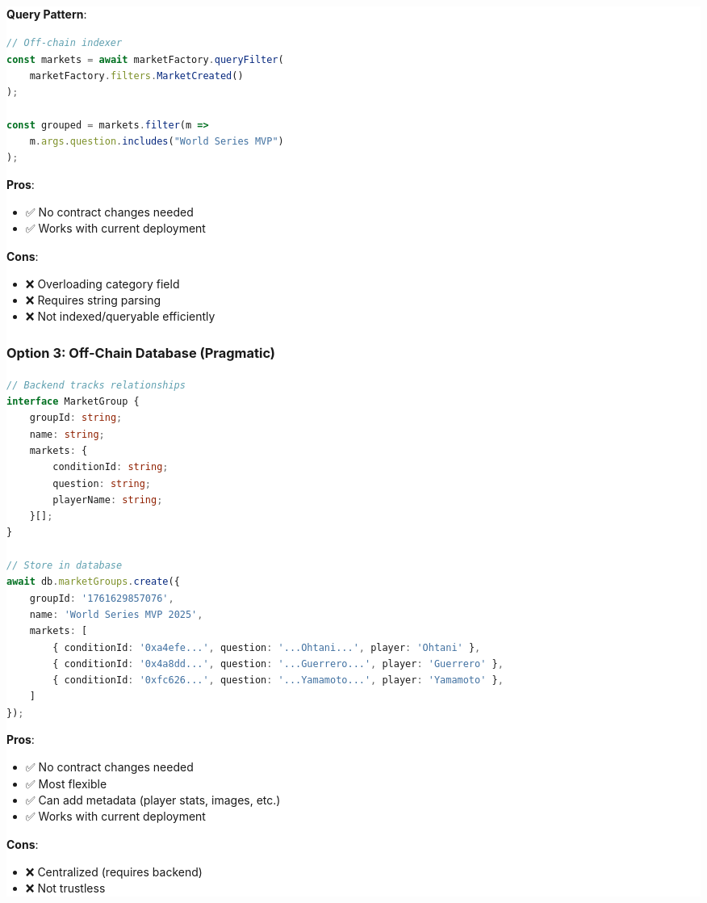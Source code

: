 **Query Pattern**:
```typescript
// Off-chain indexer
const markets = await marketFactory.queryFilter(
    marketFactory.filters.MarketCreated()
);

const grouped = markets.filter(m =>
    m.args.question.includes("World Series MVP")
);
```

**Pros**:
- ✅ No contract changes needed
- ✅ Works with current deployment

**Cons**:
- ❌ Overloading category field
- ❌ Requires string parsing
- ❌ Not indexed/queryable efficiently

### Option 3: Off-Chain Database (Pragmatic)

```typescript
// Backend tracks relationships
interface MarketGroup {
    groupId: string;
    name: string;
    markets: {
        conditionId: string;
        question: string;
        playerName: string;
    }[];
}

// Store in database
await db.marketGroups.create({
    groupId: '1761629857076',
    name: 'World Series MVP 2025',
    markets: [
        { conditionId: '0xa4efe...', question: '...Ohtani...', player: 'Ohtani' },
        { conditionId: '0x4a8dd...', question: '...Guerrero...', player: 'Guerrero' },
        { conditionId: '0xfc626...', question: '...Yamamoto...', player: 'Yamamoto' },
    ]
});
```

**Pros**:
- ✅ No contract changes needed
- ✅ Most flexible
- ✅ Can add metadata (player stats, images, etc.)
- ✅ Works with current deployment

**Cons**:
- ❌ Centralized (requires backend)
- ❌ Not trustless
